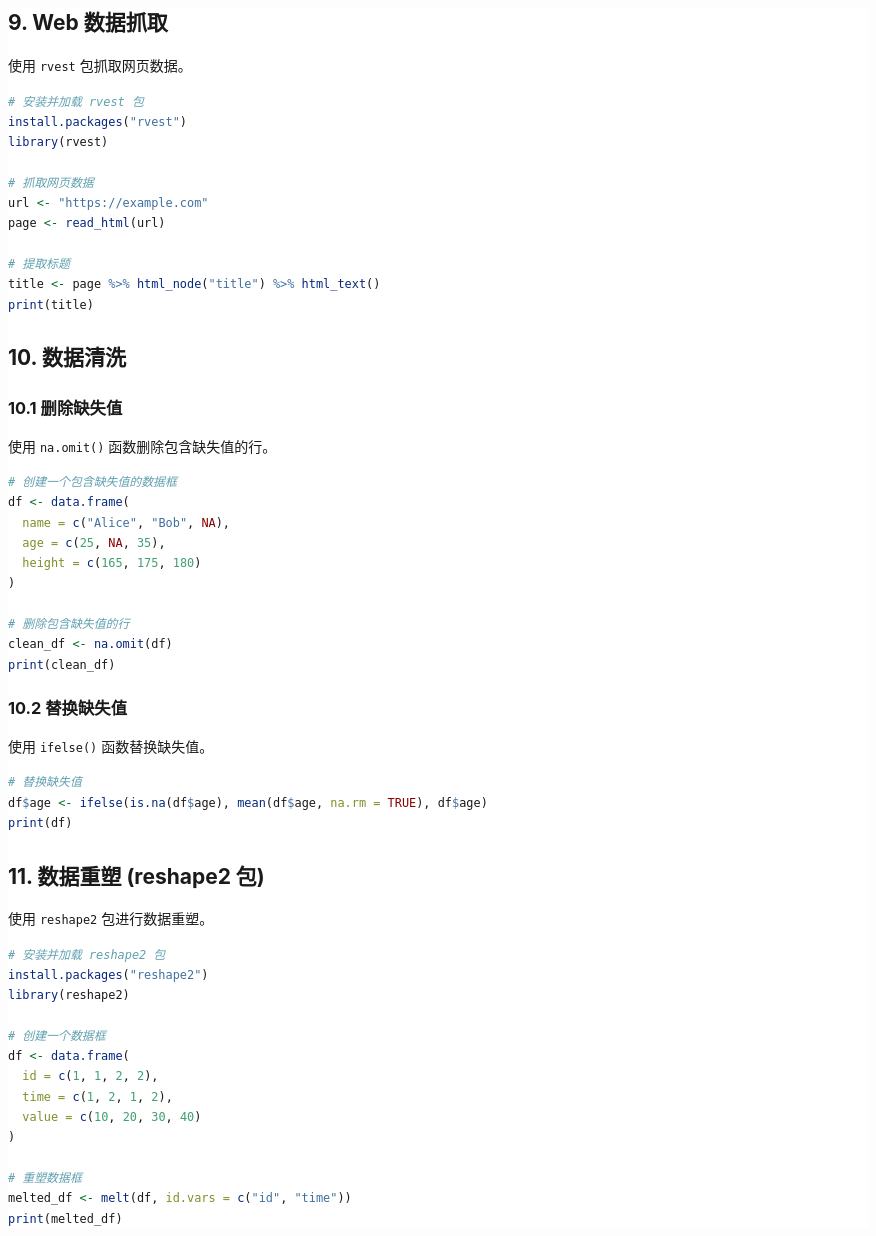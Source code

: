 ## 9. Web 数据抓取

使用 `rvest` 包抓取网页数据。

```r
# 安装并加载 rvest 包
install.packages("rvest")
library(rvest)

# 抓取网页数据
url <- "https://example.com"
page <- read_html(url)

# 提取标题
title <- page %>% html_node("title") %>% html_text()
print(title)
```

## 10. 数据清洗

### 10.1 删除缺失值

使用 `na.omit()` 函数删除包含缺失值的行。

```r
# 创建一个包含缺失值的数据框
df <- data.frame(
  name = c("Alice", "Bob", NA),
  age = c(25, NA, 35),
  height = c(165, 175, 180)
)

# 删除包含缺失值的行
clean_df <- na.omit(df)
print(clean_df)
```

### 10.2 替换缺失值

使用 `ifelse()` 函数替换缺失值。

```r
# 替换缺失值
df$age <- ifelse(is.na(df$age), mean(df$age, na.rm = TRUE), df$age)
print(df)
```

## 11. 数据重塑 (reshape2 包)

使用 `reshape2` 包进行数据重塑。

```r
# 安装并加载 reshape2 包
install.packages("reshape2")
library(reshape2)

# 创建一个数据框
df <- data.frame(
  id = c(1, 1, 2, 2),
  time = c(1, 2, 1, 2),
  value = c(10, 20, 30, 40)
)

# 重塑数据框
melted_df <- melt(df, id.vars = c("id", "time"))
print(melted_df)
```